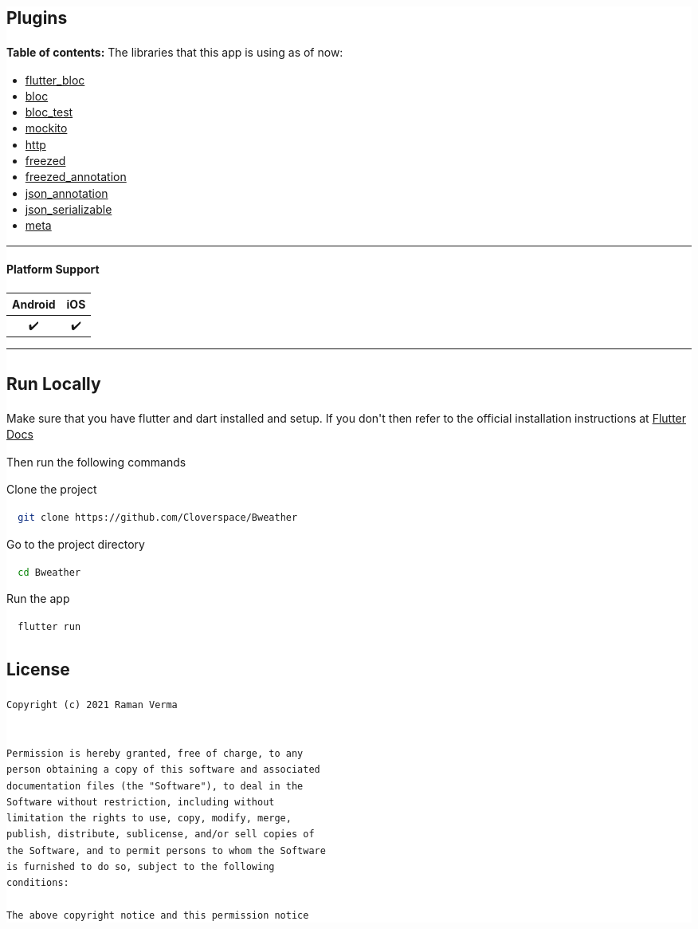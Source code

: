 ## Plugins

**Table of contents:**
The libraries that this app is using as of now:

- [flutter_bloc](https://pub.dev/packages/flutter_bloc)
- [bloc](https://pub.dev/packages/bloc)
- [bloc_test](https://pub.dev/packages/bloc_test)
- [mockito](https://pub.dev/packages/mockito)
- [http](https://pub.dev/packages/http)
- [freezed](https://pub.dev/packages/freezed)
- [freezed_annotation](https://pub.dev/packages/freezed_annotation)
- [json_annotation](https://pub.dev/packages/json_annotation)
- [json_serializable](https://pub.dev/packages/json_serializable)
- [meta](https://pub.dev/packages/meta)
---

#### Platform Support

| Android |  iOS  |
| :-----: | :---: |
|    ✔️    |   ✔️   |

---

## Run Locally

Make sure that you have flutter and dart installed and setup. If you don't then refer to the official installation instructions at [Flutter Docs](https://flutter.dev/docs/get-started/install)

Then run the following commands

Clone the project

```bash
  git clone https://github.com/Cloverspace/Bweather
```

Go to the project directory

```bash
  cd Bweather
```

Run the app

```bash
  flutter run
```

## License

```
Copyright (c) 2021 Raman Verma


Permission is hereby granted, free of charge, to any
person obtaining a copy of this software and associated
documentation files (the "Software"), to deal in the
Software without restriction, including without
limitation the rights to use, copy, modify, merge,
publish, distribute, sublicense, and/or sell copies of
the Software, and to permit persons to whom the Software
is furnished to do so, subject to the following
conditions:

The above copyright notice and this permission notice
```